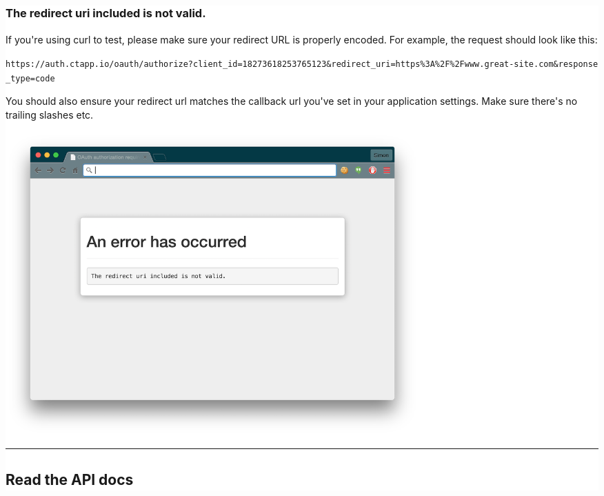 ### The redirect uri included is not valid.

If you're using curl to test, please make sure your redirect URL is properly encoded. For example, the request should look like this:

```
https://auth.ctapp.io/oauth/authorize?client_id=18273618253765123&redirect_uri=https%3A%2F%2Fwww.great-site.com&response_type=code
```

You should also ensure your redirect url matches the callback url you've set in your application settings. Make sure there's no trailing slashes etc.

<div class="mdl-typography--text-center">
<img src="/images/community/tutorials/ct-api-oauth-4.png" width='600px'>
</div>

<hr>

## Read the API docs
